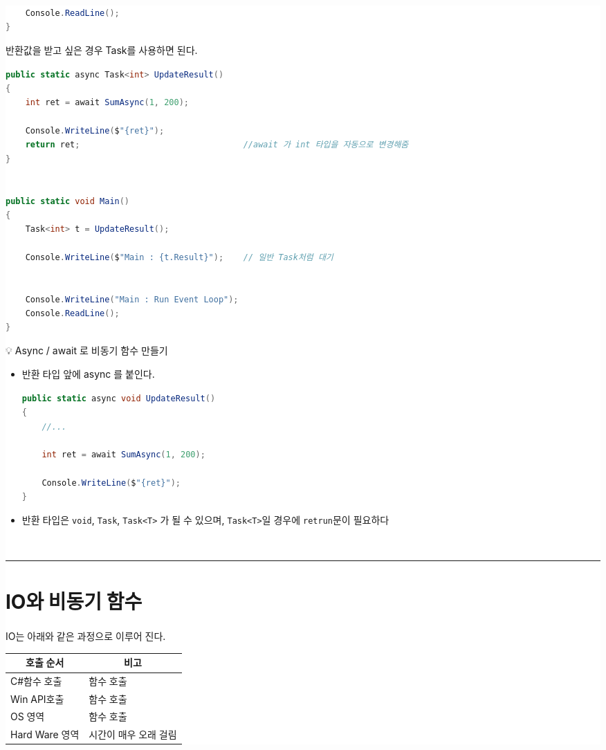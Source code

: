 ```C#
    Console.ReadLine();
}
```

반환값을 받고 싶은 경우 Task<T>를 사용하면 된다.

```C#
public static async Task<int> UpdateResult()
{
    int ret = await SumAsync(1, 200);

    Console.WriteLine($"{ret}");
    return ret;                                 //await 가 int 타입을 자동으로 변경해줌
}


public static void Main()
{
    Task<int> t = UpdateResult();

    Console.WriteLine($"Main : {t.Result}");    // 일반 Task처럼 대기


    Console.WriteLine("Main : Run Event Loop");
    Console.ReadLine();
}
```

💡 Async / await 로 비동기 함수 만들기

- 반환 타입 앞에 async 를 붙인다.

  ```C#
  public static async void UpdateResult()
  {
      //...

      int ret = await SumAsync(1, 200);

      Console.WriteLine($"{ret}");
  }
  ```

- 반환 타입은 `void`, `Task`, `Task<T>` 가 될 수 있으며, `Task<T>`일 경우에 `retrun`문이 필요하다

<br>

---

# IO와 비동기 함수

IO는 아래와 같은 과정으로 이루어 진다.

| 호출 순서      | 비고                  |
| -------------- | --------------------- |
| C#함수 호출    | 함수 호출             |
| Win API호출    | 함수 호출             |
| OS 영역        | 함수 호출             |
| Hard Ware 영역 | 시간이 매우 오래 걸림 |
